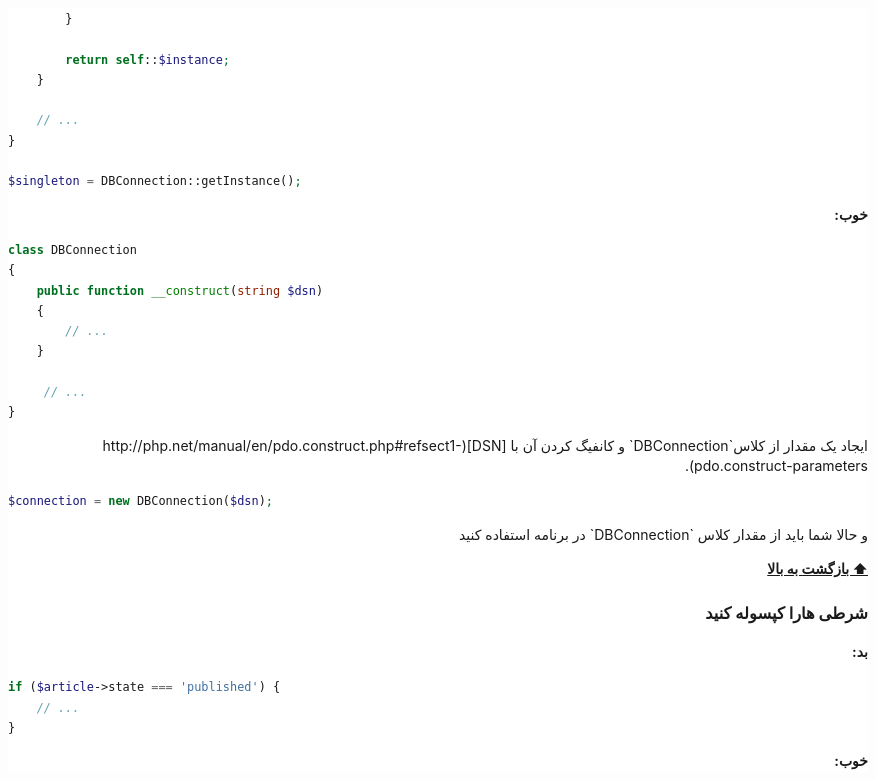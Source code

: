 ```php
        }

        return self::$instance;
    }

    // ...
}

$singleton = DBConnection::getInstance();
```

<p dir="rtl"><strong>خوب:</strong></p>

```php
class DBConnection
{
    public function __construct(string $dsn)
    {
        // ...
    }

     // ...
}
```


<p dir="rtl">
ایجاد یک مقدار از کلاس`DBConnection` و کانفیگ کردن آن با  [DSN](http://php.net/manual/en/pdo.construct.php#refsect1-pdo.construct-parameters).
</p>


```php
$connection = new DBConnection($dsn);
```

<p dir="rtl">
و حالا شما باید از مقدار کلاس `DBConnection` در برنامه استفاده کنید
</p>

<p dir="rtl"><strong><a href="#table-of-contents">⬆ بازگشت به بالا</a></strong></p>

<h3 id="encapsulate-conditionals"  dir="rtl">
<a class="anchor" name="encapsulate-conditionals" href="#encapsulate-conditionals">
<span class="octicon octicon-link"></span></a> 
شرطی هارا کپسوله کنید
</h3>
<p dir="rtl"><strong>بد:</strong></p>

```php
if ($article->state === 'published') {
    // ...
}
```

<p dir="rtl"><strong>خوب:</strong></p>
